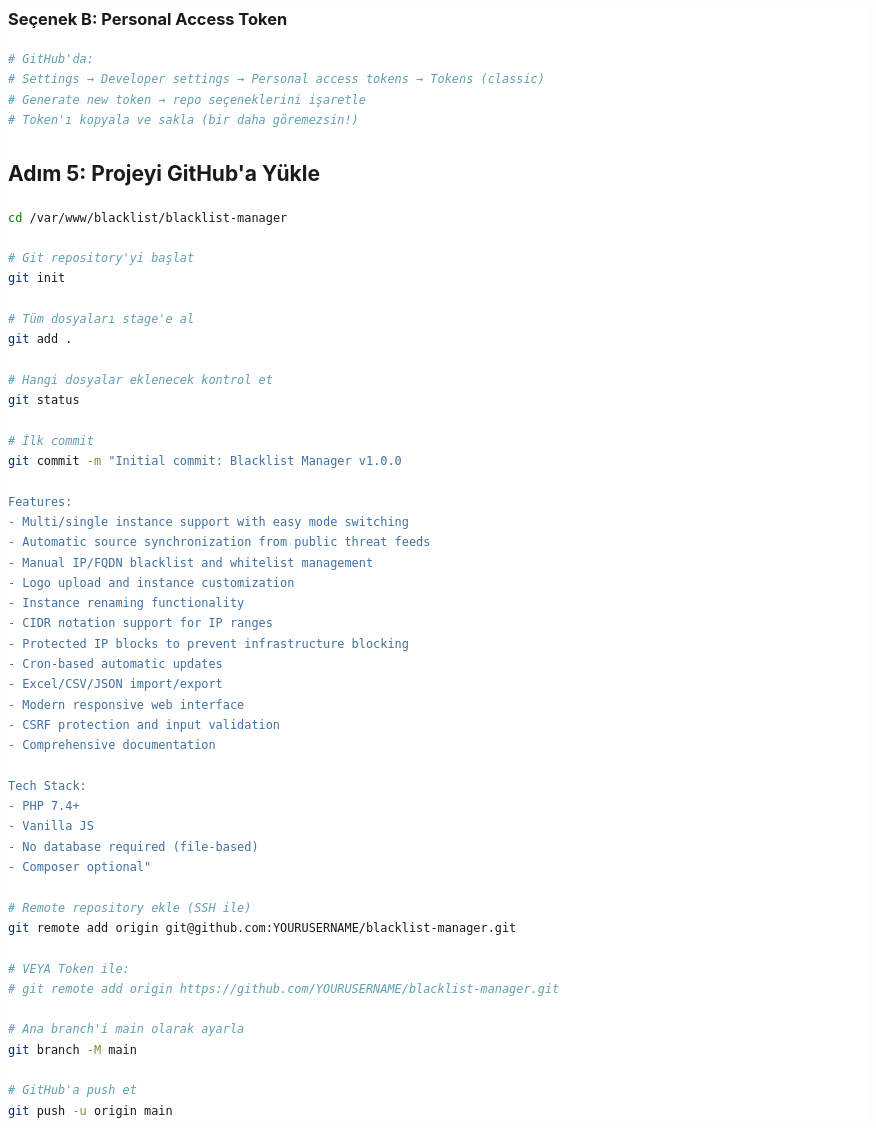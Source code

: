 ### Seçenek B: Personal Access Token

```bash
# GitHub'da:
# Settings → Developer settings → Personal access tokens → Tokens (classic)
# Generate new token → repo seçeneklerini işaretle
# Token'ı kopyala ve sakla (bir daha göremezsin!)
```

## Adım 5: Projeyi GitHub'a Yükle

```bash
cd /var/www/blacklist/blacklist-manager

# Git repository'yi başlat
git init

# Tüm dosyaları stage'e al
git add .

# Hangi dosyalar eklenecek kontrol et
git status

# İlk commit
git commit -m "Initial commit: Blacklist Manager v1.0.0

Features:
- Multi/single instance support with easy mode switching
- Automatic source synchronization from public threat feeds
- Manual IP/FQDN blacklist and whitelist management
- Logo upload and instance customization
- Instance renaming functionality
- CIDR notation support for IP ranges
- Protected IP blocks to prevent infrastructure blocking
- Cron-based automatic updates
- Excel/CSV/JSON import/export
- Modern responsive web interface
- CSRF protection and input validation
- Comprehensive documentation

Tech Stack:
- PHP 7.4+
- Vanilla JS
- No database required (file-based)
- Composer optional"

# Remote repository ekle (SSH ile)
git remote add origin git@github.com:YOURUSERNAME/blacklist-manager.git

# VEYA Token ile:
# git remote add origin https://github.com/YOURUSERNAME/blacklist-manager.git

# Ana branch'i main olarak ayarla
git branch -M main

# GitHub'a push et
git push -u origin main
```
